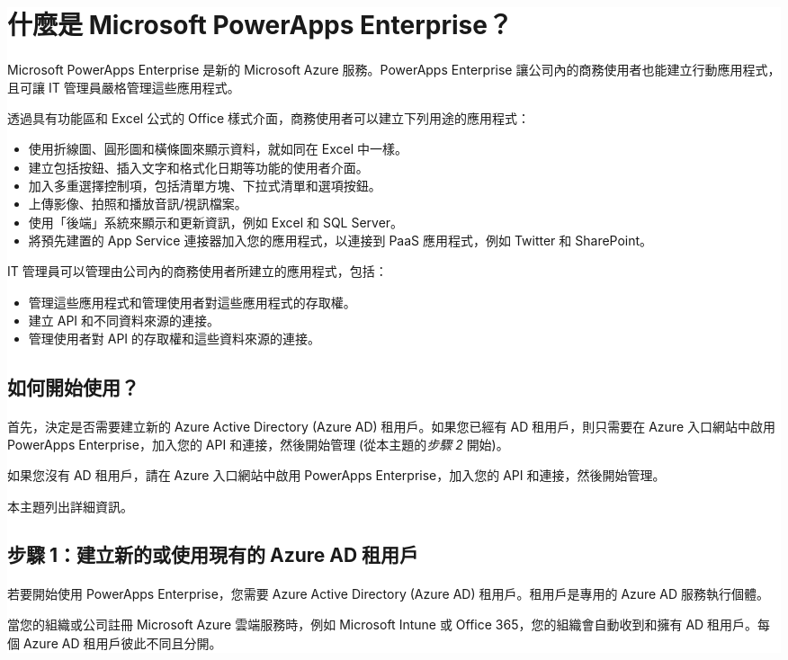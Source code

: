 <properties
	pageTitle="什麼是 PowerApps Enterprise 及如何開始使用 | Microsoft Azure"
	description="開始使用 PowerApps Enterprise 並建立 App Service 環境"
	services=""
    suite="powerapps"
	documentationCenter="" 
	authors="linhtranms"
	manager="dwrede"
	editor=""/>

<tags
   ms.service="powerapps"
   ms.devlang="na"
   ms.topic="article"
   ms.tgt_pltfrm="na"
   ms.workload="na" 
   ms.date="11/29/2015"
   ms.author="litran"/>

# 什麼是 Microsoft PowerApps Enterprise？

Microsoft PowerApps Enterprise 是新的 Microsoft Azure 服務。PowerApps Enterprise 讓公司內的商務使用者也能建立行動應用程式，且可讓 IT 管理員嚴格管理這些應用程式。

透過具有功能區和 Excel 公式的 Office 樣式介面，商務使用者可以建立下列用途的應用程式：

- 使用折線圖、圓形圖和橫條圖來顯示資料，就如同在 Excel 中一樣。
- 建立包括按鈕、插入文字和格式化日期等功能的使用者介面。
- 加入多重選擇控制項，包括清單方塊、下拉式清單和選項按鈕。
- 上傳影像、拍照和播放音訊/視訊檔案。
- 使用「後端」系統來顯示和更新資訊，例如 Excel 和 SQL Server。
- 將預先建置的 App Service 連接器加入您的應用程式，以連接到 PaaS 應用程式，例如 Twitter 和 SharePoint。

IT 管理員可以管理由公司內的商務使用者所建立的應用程式，包括：

- 管理這些應用程式和管理使用者對這些應用程式的存取權。
- 建立 API 和不同資料來源的連接。 
- 管理使用者對 API 的存取權和這些資料來源的連接。 

## 如何開始使用？

首先，決定是否需要建立新的 Azure Active Directory (Azure AD) 租用戶。如果您已經有 AD 租用戶，則只需要在 Azure 入口網站中啟用 PowerApps Enterprise，加入您的 API 和連接，然後開始管理 (從本主題的*步驟 2* 開始)。

如果您沒有 AD 租用戶，請在 Azure 入口網站中啟用 PowerApps Enterprise，加入您的 API 和連接，然後開始管理。

本主題列出詳細資訊。

## 步驟 1：建立新的或使用現有的 Azure AD 租用戶

若要開始使用 PowerApps Enterprise，您需要 Azure Active Directory (Azure AD) 租用戶。租用戶是專用的 Azure AD 服務執行個體。

當您的組織或公司註冊 Microsoft Azure 雲端服務時，例如 Microsoft Intune 或 Office 365，您的組織會自動收到和擁有 AD 租用戶。每個 Azure AD 租用戶彼此不同且分開。
